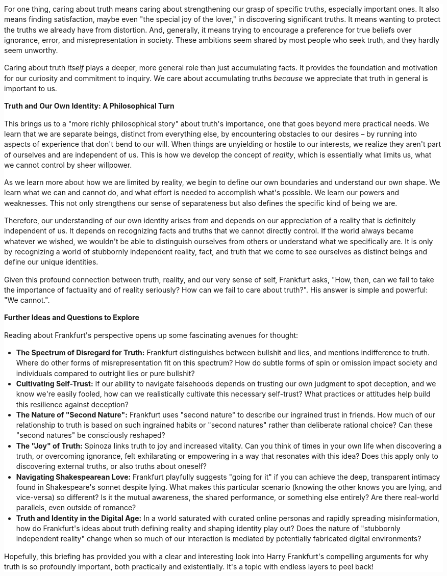 For one thing, caring about truth means caring about strengthening our grasp of specific truths, especially important ones. It also means finding satisfaction, maybe even "the special joy of the lover," in discovering significant truths. It means wanting to protect the truths we already have from distortion. And, generally, it means trying to encourage a preference for true beliefs over ignorance, error, and misrepresentation in society. These ambitions seem shared by most people who seek truth, and they hardly seem unworthy.

Caring about truth _itself_ plays a deeper, more general role than just accumulating facts. It provides the foundation and motivation for our curiosity and commitment to inquiry. We care about accumulating truths _because_ we appreciate that truth in general is important to us.

**Truth and Our Own Identity: A Philosophical Turn**

This brings us to a "more richly philosophical story" about truth's importance, one that goes beyond mere practical needs. We learn that we are separate beings, distinct from everything else, by encountering obstacles to our desires – by running into aspects of experience that don't bend to our will. When things are unyielding or hostile to our interests, we realize they aren't part of ourselves and are independent of us. This is how we develop the concept of _reality_, which is essentially what limits us, what we cannot control by sheer willpower.

As we learn more about how we are limited by reality, we begin to define our own boundaries and understand our own shape. We learn what we can and cannot do, and what effort is needed to accomplish what's possible. We learn our powers and weaknesses. This not only strengthens our sense of separateness but also defines the specific kind of being we are.

Therefore, our understanding of our own identity arises from and depends on our appreciation of a reality that is definitely independent of us. It depends on recognizing facts and truths that we cannot directly control. If the world always became whatever we wished, we wouldn't be able to distinguish ourselves from others or understand what we specifically are. It is only by recognizing a world of stubbornly independent reality, fact, and truth that we come to see ourselves as distinct beings and define our unique identities.

Given this profound connection between truth, reality, and our very sense of self, Frankfurt asks, "How, then, can we fail to take the importance of factuality and of reality seriously? How can we fail to care about truth?". His answer is simple and powerful: "We cannot.".

**Further Ideas and Questions to Explore**

Reading about Frankfurt's perspective opens up some fascinating avenues for thought:

- **The Spectrum of Disregard for Truth:** Frankfurt distinguishes between bullshit and lies, and mentions indifference to truth. Where do other forms of misrepresentation fit on this spectrum? How do subtle forms of spin or omission impact society and individuals compared to outright lies or pure bullshit?
- **Cultivating Self-Trust:** If our ability to navigate falsehoods depends on trusting our own judgment to spot deception, and we know we're easily fooled, how can we realistically cultivate this necessary self-trust? What practices or attitudes help build this resilience against deception?
- **The Nature of "Second Nature":** Frankfurt uses "second nature" to describe our ingrained trust in friends. How much of our relationship to truth is based on such ingrained habits or "second natures" rather than deliberate rational choice? Can these "second natures" be consciously reshaped?
- **The "Joy" of Truth:** Spinoza links truth to joy and increased vitality. Can you think of times in your own life when discovering a truth, or overcoming ignorance, felt exhilarating or empowering in a way that resonates with this idea? Does this apply only to discovering external truths, or also truths about oneself?
- **Navigating Shakespearean Love:** Frankfurt playfully suggests "going for it" if you can achieve the deep, transparent intimacy found in Shakespeare's sonnet despite lying. What makes this particular scenario (knowing the other knows you are lying, and vice-versa) so different? Is it the mutual awareness, the shared performance, or something else entirely? Are there real-world parallels, even outside of romance?
- **Truth and Identity in the Digital Age:** In a world saturated with curated online personas and rapidly spreading misinformation, how do Frankfurt's ideas about truth defining reality and shaping identity play out? Does the nature of "stubbornly independent reality" change when so much of our interaction is mediated by potentially fabricated digital environments?

Hopefully, this briefing has provided you with a clear and interesting look into Harry Frankfurt's compelling arguments for why truth is so profoundly important, both practically and existentially. It's a topic with endless layers to peel back!